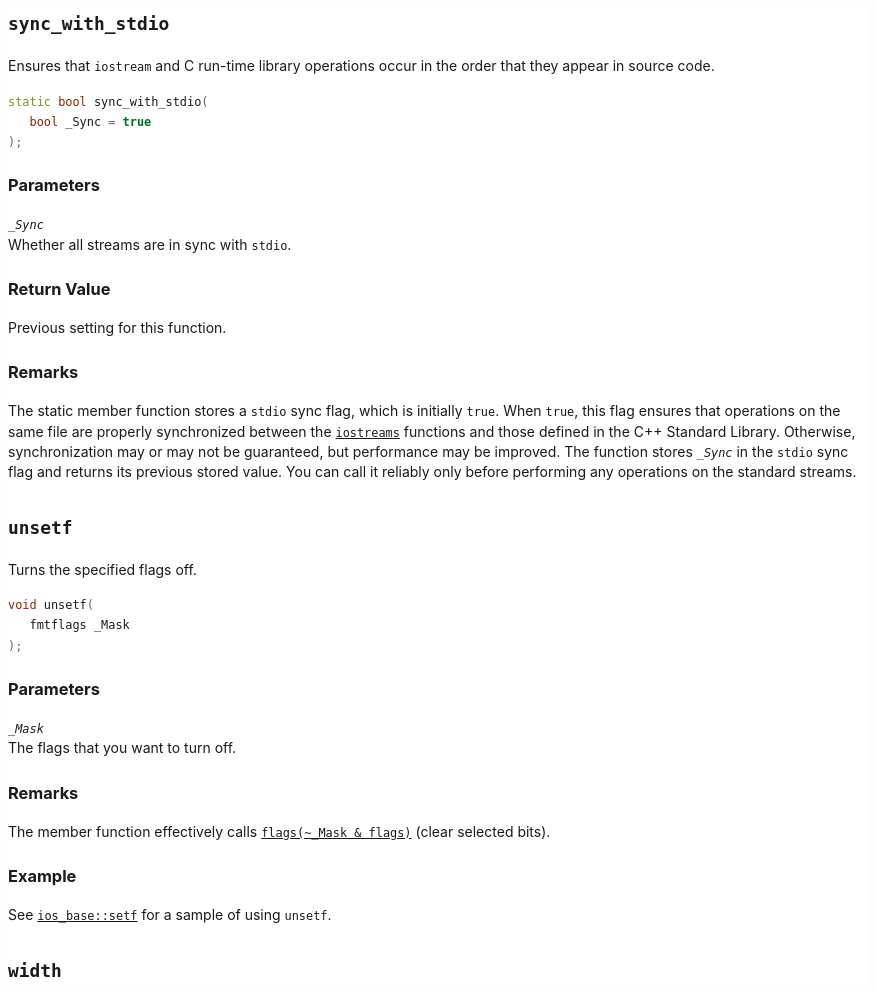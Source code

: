 ## <a name="sync_with_stdio"></a> `sync_with_stdio`

Ensures that `iostream` and C run-time library operations occur in the order that they appear in source code.

```cpp
static bool sync_with_stdio(
   bool _Sync = true
);
```

### Parameters

*`_Sync`*\
Whether all streams are in sync with `stdio`.

### Return Value

Previous setting for this function.

### Remarks

The static member function stores a `stdio` sync flag, which is initially `true`. When `true`, this flag ensures that operations on the same file are properly synchronized between the [`iostreams`](../standard-library/iostreams-conventions.md) functions and those defined in the C++ Standard Library. Otherwise, synchronization may or may not be guaranteed, but performance may be improved. The function stores *`_Sync`* in the `stdio` sync flag and returns its previous stored value. You can call it reliably only before performing any operations on the standard streams.

## <a name="unsetf"></a> `unsetf`

Turns the specified flags off.

```cpp
void unsetf(
   fmtflags _Mask
);
```

### Parameters

*`_Mask`*\
The flags that you want to turn off.

### Remarks

The member function effectively calls [`flags(~_Mask & flags)`](#flags) (clear selected bits).

### Example

See [`ios_base::setf`](#setf) for a sample of using `unsetf`.

## <a name="width"></a> `width`

